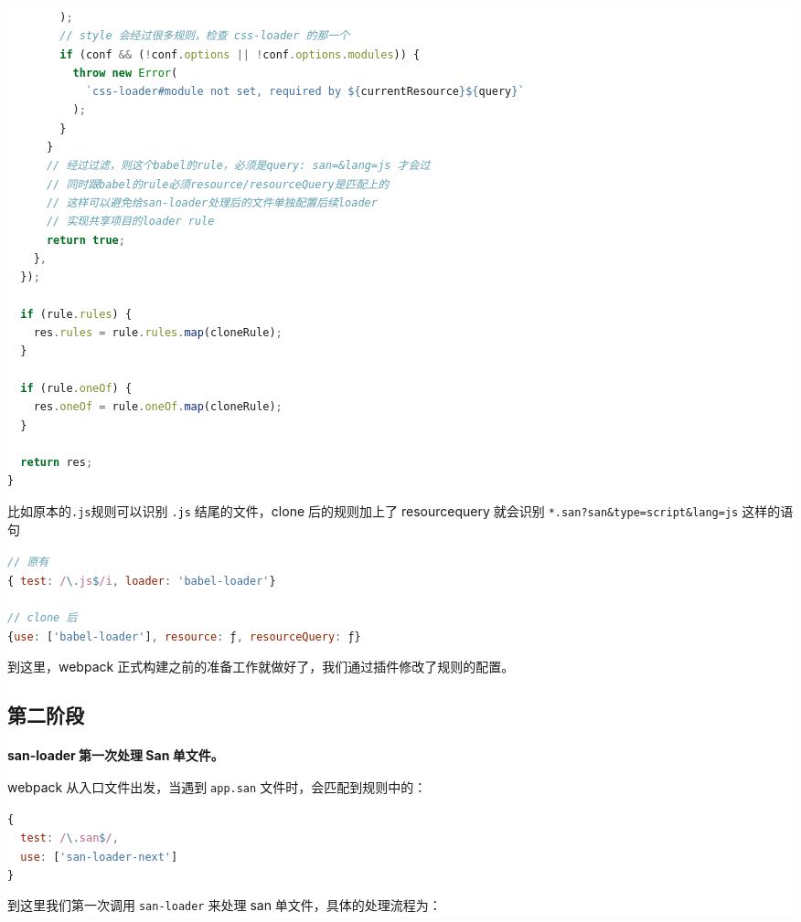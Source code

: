 ```js
        );
        // style 会经过很多规则，检查 css-loader 的那一个
        if (conf && (!conf.options || !conf.options.modules)) {
          throw new Error(
            `css-loader#module not set, required by ${currentResource}${query}`
          );
        }
      }
      // 经过过滤，则这个babel的rule，必须是query: san=&lang=js 才会过
      // 同时跟babel的rule必须resource/resourceQuery是匹配上的
      // 这样可以避免给san-loader处理后的文件单独配置后续loader
      // 实现共享项目的loader rule
      return true;
    },
  });

  if (rule.rules) {
    res.rules = rule.rules.map(cloneRule);
  }

  if (rule.oneOf) {
    res.oneOf = rule.oneOf.map(cloneRule);
  }

  return res;
}
```

比如原本的`.js`规则可以识别 `.js` 结尾的文件，clone 后的规则加上了 resourcequery 就会识别 `*.san?san&type=script&lang=js` 这样的语句

```js
// 原有
{ test: /\.js$/i, loader: 'babel-loader'}

// clone 后
{use: ['babel-loader'], resource: ƒ, resourceQuery: ƒ}
```

到这里，webpack 正式构建之前的准备工作就做好了，我们通过插件修改了规则的配置。

## 第二阶段

**san-loader 第一次处理 San 单文件。**

webpack 从入口文件出发，当遇到 `app.san` 文件时，会匹配到规则中的：

```js
{
  test: /\.san$/,
  use: ['san-loader-next']
}
```

到这里我们第一次调用 `san-loader` 来处理 san 单文件，具体的处理流程为：
